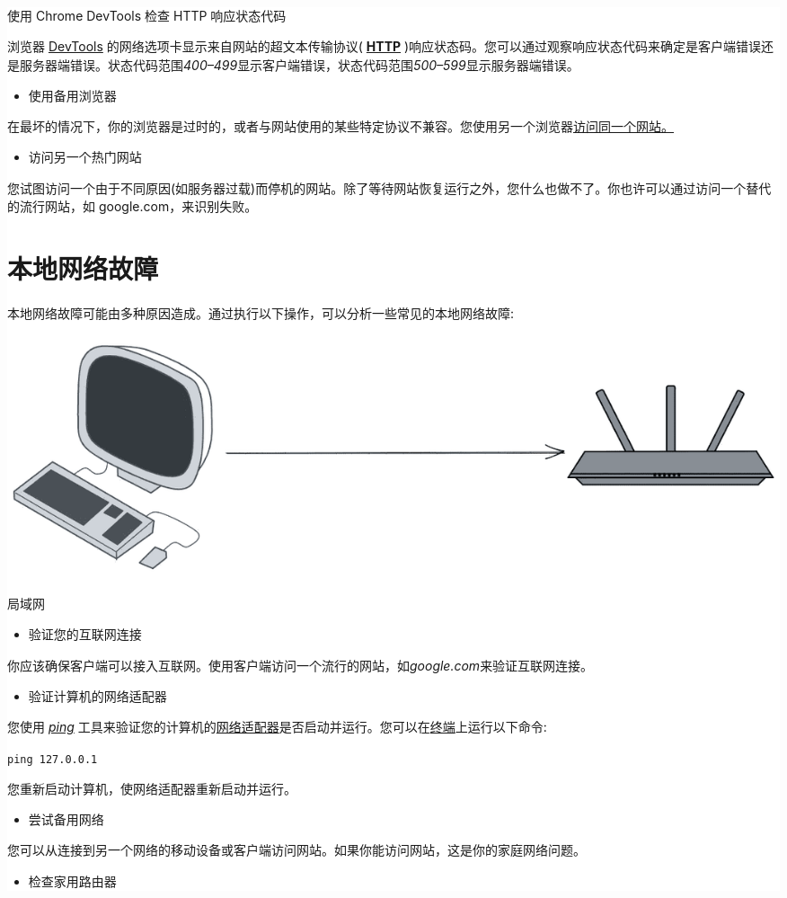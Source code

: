使用 Chrome DevTools 检查 HTTP 响应状态代码

浏览器 [DevTools](https://en.wikipedia.org/wiki/Web_development_tools) 的网络选项卡显示来自网站的超文本传输协议( [**HTTP**](https://en.wikipedia.org/wiki/Hypertext_Transfer_Protocol) )响应状态码。您可以通过观察响应状态代码来确定是客户端错误还是服务器端错误。状态代码范围*400–499*显示客户端错误，状态代码范围*500–599*显示服务器端错误。

*   使用备用浏览器

在最坏的情况下，你的浏览器是过时的，或者与网站使用的某些特定协议不兼容。您使用另一个浏览器[访问同一个网站。](https://en.wikipedia.org/wiki/List_of_web_browsers)

*   访问另一个热门网站

您试图访问一个由于不同原因(如服务器过载)而停机的网站。除了等待网站恢复运行之外，您什么也做不了。你也许可以通过访问一个替代的流行网站，如 google.com，来识别失败。

# 本地网络故障

本地网络故障可能由多种原因造成。通过执行以下操作，可以分析一些常见的本地网络故障:

![](img/2a8f196c0e7e0e22d1959999688bd216.png)

局域网

*   验证您的互联网连接

你应该确保客户端可以接入互联网。使用客户端访问一个流行的网站，如*google.com*来验证互联网连接。

*   验证计算机的网络适配器

您使用 [*ping*](https://en.wikipedia.org/wiki/Ping_(networking_utility)) 工具来验证您的计算机的[网络适配器](https://en.wikipedia.org/wiki/Network_interface_controller)是否启动并运行。您可以在[终端](https://en.wikipedia.org/wiki/Computer_terminal)上运行以下命令:

```
ping 127.0.0.1
```

您重新启动计算机，使网络适配器重新启动并运行。

*   尝试备用网络

您可以从连接到另一个网络的移动设备或客户端访问网站。如果你能访问网站，这是你的家庭网络问题。

*   检查家用路由器
